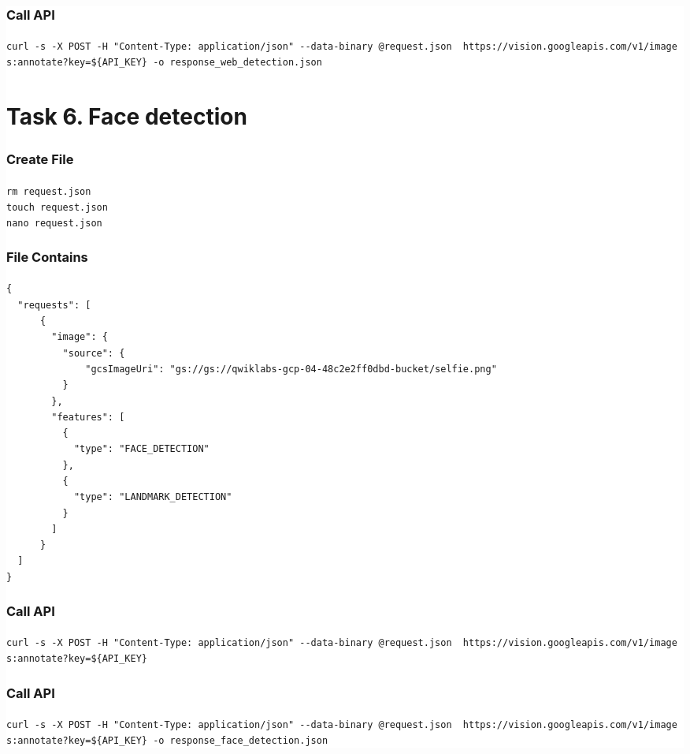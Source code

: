 ### Call API
```shell script
curl -s -X POST -H "Content-Type: application/json" --data-binary @request.json  https://vision.googleapis.com/v1/images:annotate?key=${API_KEY} -o response_web_detection.json
```

# Task 6. Face detection




### Create File
```shell script
rm request.json
touch request.json
nano request.json
```

### File Contains
```shell script
{
  "requests": [
      {
        "image": {
          "source": {
              "gcsImageUri": "gs://gs://qwiklabs-gcp-04-48c2e2ff0dbd-bucket/selfie.png"
          }
        },
        "features": [
          {
            "type": "FACE_DETECTION"
          },
          {
            "type": "LANDMARK_DETECTION"
          }
        ]
      }
  ]
}
```

### Call API
```shell script
curl -s -X POST -H "Content-Type: application/json" --data-binary @request.json  https://vision.googleapis.com/v1/images:annotate?key=${API_KEY}
```

### Call API
```shell script
curl -s -X POST -H "Content-Type: application/json" --data-binary @request.json  https://vision.googleapis.com/v1/images:annotate?key=${API_KEY} -o response_face_detection.json
```

